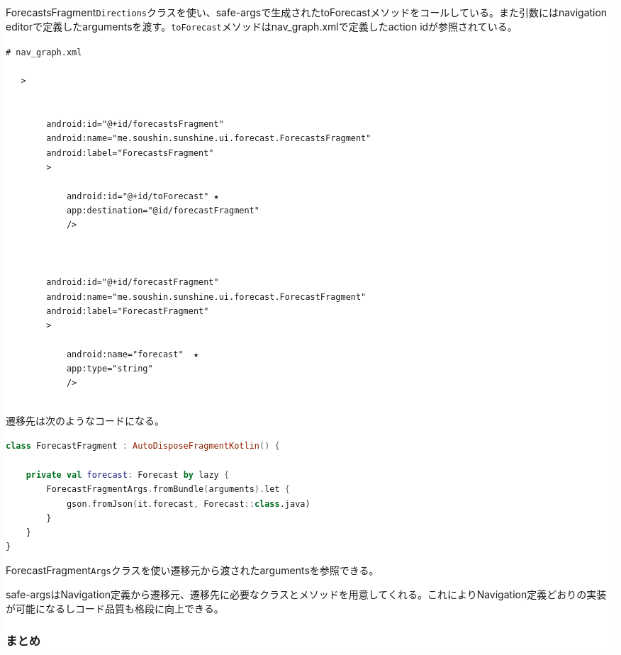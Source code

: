 
ForecastsFragment<code>Directions</code>クラスを使い、safe-argsで生成されたtoForecastメソッドをコールしている。また引数にはnavigation editorで定義したargumentsを渡す。<code>toForecast</code>メソッドはnav_graph.xmlで定義したaction idが参照されている。

```xml
# nav_graph.xml

   >

    
        android:id="@+id/forecastsFragment"
        android:name="me.soushin.sunshine.ui.forecast.ForecastsFragment"
        android:label="ForecastsFragment"
        >
        
            android:id="@+id/toForecast" ★
            app:destination="@id/forecastFragment"
            />
    

    
        android:id="@+id/forecastFragment"
        android:name="me.soushin.sunshine.ui.forecast.ForecastFragment"
        android:label="ForecastFragment"
        >
        
            android:name="forecast"  ★
            app:type="string"
            />
    


```


遷移先は次のようなコードになる。

```kotlin
class ForecastFragment : AutoDisposeFragmentKotlin() {

    private val forecast: Forecast by lazy {
        ForecastFragmentArgs.fromBundle(arguments).let {
            gson.fromJson(it.forecast, Forecast::class.java)
        }
    }
}

```


ForecastFragment<code>Args</code>クラスを使い遷移元から渡されたargumentsを参照できる。

safe-argsはNavigation定義から遷移元、遷移先に必要なクラスとメソッドを用意してくれる。これによりNavigation定義どおりの実装が可能になるしコード品質も格段に向上できる。

### まとめ
